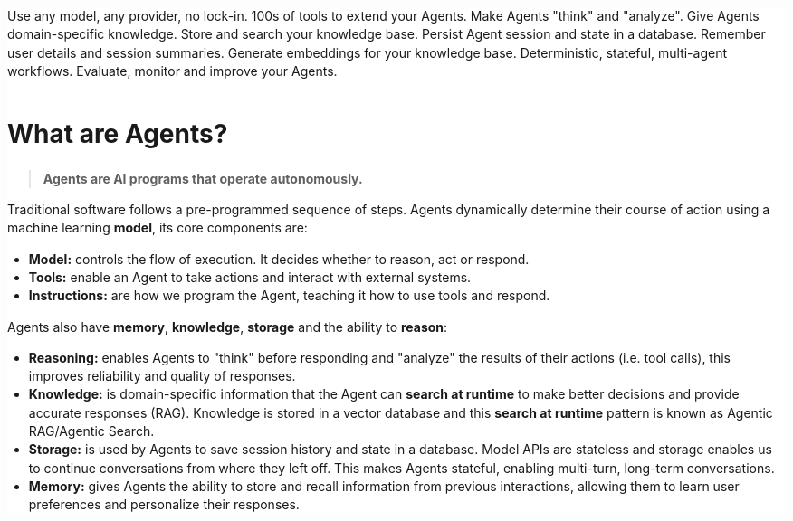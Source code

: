   <Card title="Models" icon="cube" iconType="duotone" href="/models">
    Use any model, any provider, no lock-in.
  </Card>

  <Card title="Tools" icon="screwdriver-wrench" iconType="duotone" href="/tools">
    100s of tools to extend your Agents.
  </Card>

  <Card title="Reasoning" icon="brain-circuit" iconType="duotone" href="/reasoning">
    Make Agents "think" and "analyze".
  </Card>

  <Card title="Knowledge" icon="server" iconType="duotone" href="/knowledge">
    Give Agents domain-specific knowledge.
  </Card>

  <Card title="Vector Databases" icon="spider-web" iconType="duotone" href="/vectordb">
    Store and search your knowledge base.
  </Card>

  <Card title="Storage" icon="database" iconType="duotone" href="/storage">
    Persist Agent session and state in a database.
  </Card>

  <Card title="Memory" icon="lightbulb" iconType="duotone" href="/agents/memory">
    Remember user details and session summaries.
  </Card>

  <Card title="Embeddings" icon="network-wired" iconType="duotone" href="/embedder">
    Generate embeddings for your knowledge base.
  </Card>

  <Card title="Workflows" icon="diagram-project" iconType="duotone" href="/workflows">
    Deterministic, stateful, multi-agent workflows.
  </Card>

  <Card title="Evals" icon="shield" iconType="duotone" href="/evals">
    Evaluate, monitor and improve your Agents.
  </Card>
</CardGroup>


# What are Agents?

> **Agents are AI programs that operate autonomously.**

Traditional software follows a pre-programmed sequence of steps. Agents dynamically determine their course of action using a machine learning **model**, its core components are:

* **Model:** controls the flow of execution. It decides whether to reason, act or respond.
* **Tools:** enable an Agent to take actions and interact with external systems.
* **Instructions:** are how we program the Agent, teaching it how to use tools and respond.

Agents also have **memory**, **knowledge**, **storage** and the ability to **reason**:

* **Reasoning:** enables Agents to "think" before responding and "analyze" the results of their actions (i.e. tool calls), this improves reliability and quality of responses.
* **Knowledge:** is domain-specific information that the Agent can **search at runtime** to make better decisions and provide accurate responses (RAG). Knowledge is stored in a vector database and this **search at runtime** pattern is known as Agentic RAG/Agentic Search.
* **Storage:** is used by Agents to save session history and state in a database. Model APIs are stateless and storage enables us to continue conversations from where they left off. This makes Agents stateful, enabling multi-turn, long-term conversations.
* **Memory:** gives Agents the ability to store and recall information from previous interactions, allowing them to learn user preferences and personalize their responses.
